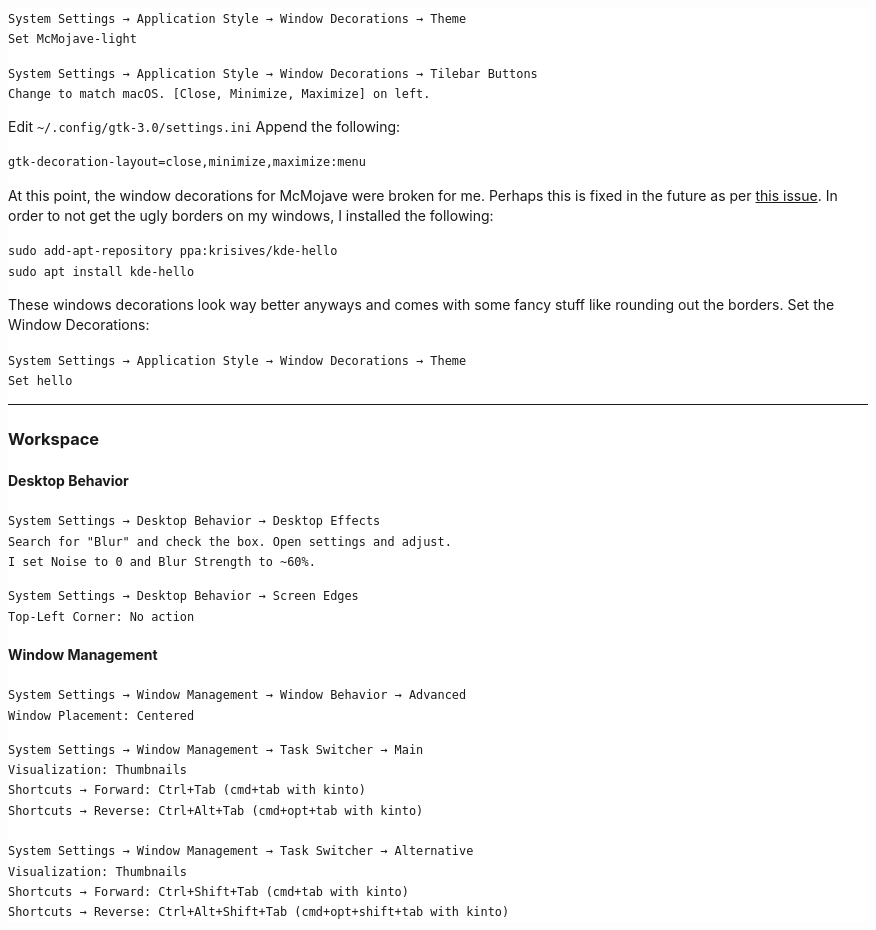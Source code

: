 ```
System Settings → Application Style → Window Decorations → Theme
Set McMojave-light
```
```
System Settings → Application Style → Window Decorations → Tilebar Buttons
Change to match macOS. [Close, Minimize, Maximize] on left.
```
Edit `~/.config/gtk-3.0/settings.ini`
Append the following:
```
gtk-decoration-layout=close,minimize,maximize:menu
```
At this point, the window decorations for McMojave were broken for me. Perhaps this is fixed in the future as per [this issue](https://github.com/vinceliuice/McMojave-kde/issues/18). In order to not get the ugly borders on my windows, I installed the following:
```
sudo add-apt-repository ppa:krisives/kde-hello
sudo apt install kde-hello
```
These windows decorations look way better anyways and comes with some fancy stuff like rounding out the borders. Set the Window Decorations:
```
System Settings → Application Style → Window Decorations → Theme
Set hello
```

---
### Workspace
#### Desktop Behavior
```
System Settings → Desktop Behavior → Desktop Effects
Search for "Blur" and check the box. Open settings and adjust.
I set Noise to 0 and Blur Strength to ~60%.
```
```
System Settings → Desktop Behavior → Screen Edges
Top-Left Corner: No action
```
#### Window Management
```
System Settings → Window Management → Window Behavior → Advanced
Window Placement: Centered
```
```
System Settings → Window Management → Task Switcher → Main
Visualization: Thumbnails
Shortcuts → Forward: Ctrl+Tab (cmd+tab with kinto)
Shortcuts → Reverse: Ctrl+Alt+Tab (cmd+opt+tab with kinto)

System Settings → Window Management → Task Switcher → Alternative
Visualization: Thumbnails
Shortcuts → Forward: Ctrl+Shift+Tab (cmd+tab with kinto)
Shortcuts → Reverse: Ctrl+Alt+Shift+Tab (cmd+opt+shift+tab with kinto)
```
